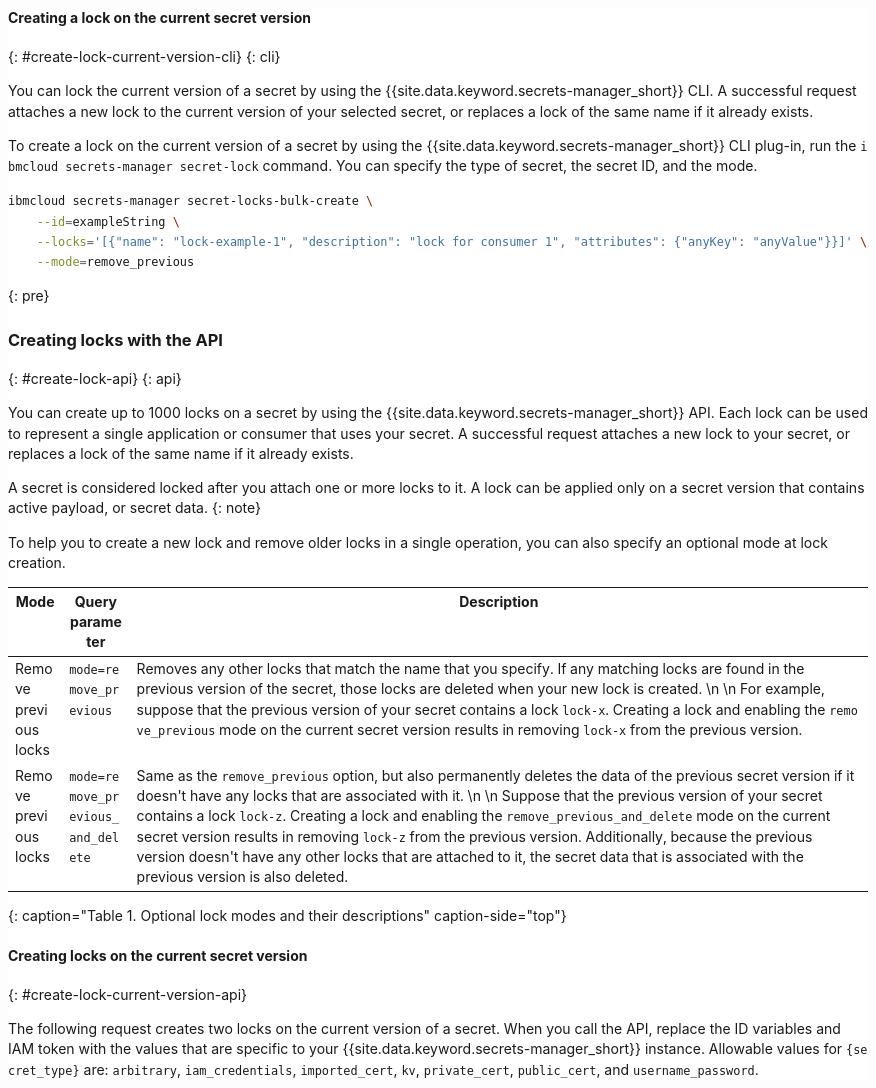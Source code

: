 

#### Creating a lock on the current secret version
{: #create-lock-current-version-cli}
{: cli}

You can lock the current version of a secret by using the {{site.data.keyword.secrets-manager_short}} CLI. A successful request attaches a new lock to the current version of your selected secret, or replaces a lock of the same name if it already exists.

To create a lock on the current version of a secret by using the {{site.data.keyword.secrets-manager_short}} CLI plug-in, run the `ibmcloud secrets-manager secret-lock` command. You can specify the type of secret, the secret ID, and the mode.

```sh
ibmcloud secrets-manager secret-locks-bulk-create \
    --id=exampleString \
    --locks='[{"name": "lock-example-1", "description": "lock for consumer 1", "attributes": {"anyKey": "anyValue"}}]' \
    --mode=remove_previous
```
{: pre}






### Creating locks with the API
{: #create-lock-api}
{: api}

You can create up to 1000 locks on a secret by using the {{site.data.keyword.secrets-manager_short}} API. Each lock can be used to represent a single application or consumer that uses your secret. A successful request attaches a new lock to your secret, or replaces a lock of the same name if it already exists.

A secret is considered locked after you attach one or more locks to it. A lock can be applied only on a secret version that contains active payload, or secret data.
{: note}

To help you to create a new lock and remove older locks in a single operation, you can also specify an optional mode at lock creation. 

| Mode | Query parameter | Description |
| --- | --- | --- |
| Remove previous locks | `mode=remove_previous` | Removes any other locks that match the name that you specify. If any matching locks are found in the previous version of the secret, those locks are deleted when your new lock is created.  \n  \n For example, suppose that the previous version of your secret contains a lock `lock-x`. Creating a lock and enabling the `remove_previous` mode on the current secret version results in removing `lock-x` from the previous version. |
| Remove previous locks | `mode=remove_previous_and_delete` | Same as the `remove_previous` option, but also permanently deletes the data of the previous secret version if it doesn't have any locks that are associated with it.  \n  \n Suppose that the previous version of your secret contains a lock `lock-z`. Creating a lock and enabling the `remove_previous_and_delete` mode on the current secret version results in removing `lock-z` from the previous version. Additionally, because the previous version doesn't have any other locks that are attached to it, the secret data that is associated with the previous version is also deleted. |
{: caption="Table 1. Optional lock modes and their descriptions" caption-side="top"}




#### Creating locks on the current secret version
{: #create-lock-current-version-api}

The following request creates two locks on the current version of a secret. When you call the API, replace the ID variables and IAM token with the values that are specific to your {{site.data.keyword.secrets-manager_short}} instance. Allowable values for `{secret_type}` are: `arbitrary`, `iam_credentials`, `imported_cert`, `kv`, `private_cert`, `public_cert`, and `username_password`.
